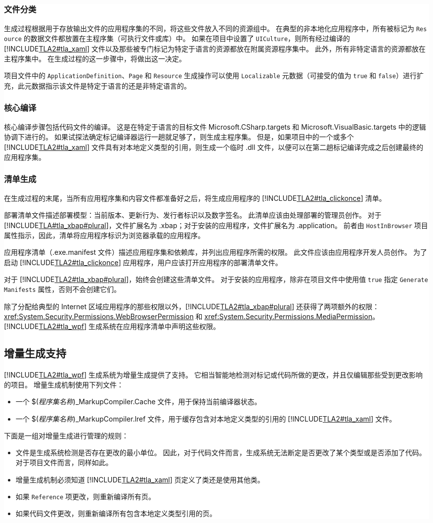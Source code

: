 <a name="File_Classification"></a>   
### 文件分类  
 生成过程根据用于存放输出文件的应用程序集的不同，将这些文件放入不同的资源组中。  在典型的非本地化应用程序中，所有被标记为 `Resource` 的数据文件都放置在主程序集（可执行文件或库）中。  如果在项目中设置了 `UICulture`，则所有经过编译的 [!INCLUDE[TLA2#tla_xaml](../../../../includes/tla2sharptla-xaml-md.md)] 文件以及那些被专门标记为特定于语言的资源都放在附属资源程序集中。  此外，所有非特定语言的资源都放在主程序集中。  在生成过程的这一步骤中，将做出这一决定。  
  
 项目文件中的 `ApplicationDefinition`、`Page` 和 `Resource` 生成操作可以使用 `Localizable` 元数据（可接受的值为 `true` 和 `false`）进行扩充，此元数据指示该文件是特定于语言的还是非特定语言的。  
  
<a name="Core_Compilation"></a>   
### 核心编译  
 核心编译步骤包括代码文件的编译。  这是在特定于语言的目标文件 Microsoft.CSharp.targets 和 Microsoft.VisualBasic.targets 中的逻辑协调下进行的。  如果试探法确定标记编译器运行一趟就足够了，则生成主程序集。  但是，如果项目中的一个或多个 [!INCLUDE[TLA2#tla_xaml](../../../../includes/tla2sharptla-xaml-md.md)] 文件具有对本地定义类型的引用，则生成一个临时 .dll 文件，以便可以在第二趟标记编译完成之后创建最终的应用程序集。  
  
<a name="Manifest_generation"></a>   
### 清单生成  
 在生成过程的末尾，当所有应用程序集和内容文件都准备好之后，将生成应用程序的 [!INCLUDE[TLA2#tla_clickonce](../../../../includes/tla2sharptla-clickonce-md.md)] 清单。  
  
 部署清单文件描述部署模型：当前版本、更新行为、发行者标识以及数字签名。  此清单应该由处理部署的管理员创作。  对于 [!INCLUDE[TLA#tla_xbap#plural](../../../../includes/tlasharptla-xbapsharpplural-md.md)]，文件扩展名为 .xbap；对于安装的应用程序，文件扩展名为 .application。  前者由 `HostInBrowser` 项目属性指示，因此，清单将应用程序标识为浏览器承载的应用程序。  
  
 应用程序清单（.exe.manifest 文件）描述应用程序集和依赖库，并列出应用程序所需的权限。  此文件应该由应用程序开发人员创作。  为了启动 [!INCLUDE[TLA2#tla_clickonce](../../../../includes/tla2sharptla-clickonce-md.md)] 应用程序，用户应该打开应用程序的部署清单文件。  
  
 对于 [!INCLUDE[TLA2#tla_xbap#plural](../../../../includes/tla2sharptla-xbapsharpplural-md.md)]，始终会创建这些清单文件。  对于安装的应用程序，除非在项目文件中使用值 `true` 指定 `GenerateManifests` 属性，否则不会创建它们。  
  
 除了分配给典型的 Internet 区域应用程序的那些权限以外，[!INCLUDE[TLA2#tla_xbap#plural](../../../../includes/tla2sharptla-xbapsharpplural-md.md)] 还获得了两项额外的权限：<xref:System.Security.Permissions.WebBrowserPermission> 和 <xref:System.Security.Permissions.MediaPermission>。  [!INCLUDE[TLA2#tla_wpf](../../../../includes/tla2sharptla-wpf-md.md)] 生成系统在应用程序清单中声明这些权限。  
  
<a name="Incremental_Build_Support"></a>   
## 增量生成支持  
 [!INCLUDE[TLA2#tla_wpf](../../../../includes/tla2sharptla-wpf-md.md)] 生成系统为增量生成提供了支持。  它相当智能地检测对标记或代码所做的更改，并且仅编辑那些受到更改影响的项目。  增量生成机制使用下列文件：  
  
-   一个 $\(*程序集名称*\)\_MarkupCompiler.Cache 文件，用于保持当前编译器状态。  
  
-   一个 $\(*程序集名称*\)\_MarkupCompiler.lref 文件，用于缓存包含对本地定义类型的引用的 [!INCLUDE[TLA2#tla_xaml](../../../../includes/tla2sharptla-xaml-md.md)] 文件。  
  
 下面是一组对增量生成进行管理的规则：  
  
-   文件是生成系统检测是否存在更改的最小单位。  因此，对于代码文件而言，生成系统无法断定是否更改了某个类型或是否添加了代码。  对于项目文件而言，同样如此。  
  
-   增量生成机制必须知道 [!INCLUDE[TLA2#tla_xaml](../../../../includes/tla2sharptla-xaml-md.md)] 页定义了类还是使用其他类。  
  
-   如果 `Reference` 项更改，则重新编译所有页。  
  
-   如果代码文件更改，则重新编译所有包含本地定义类型引用的页。  
  